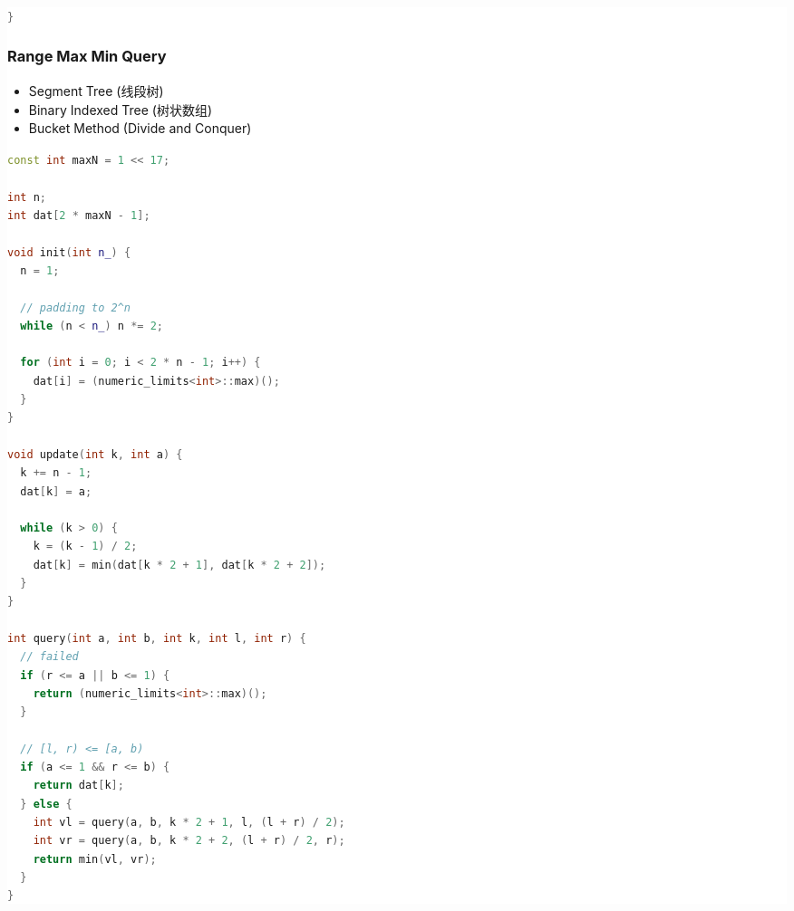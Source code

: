 ```cpp
}
```

### Range Max Min Query

- Segment Tree (线段树)
- Binary Indexed Tree (树状数组)
- Bucket Method (Divide and Conquer)

```cpp
const int maxN = 1 << 17;

int n;
int dat[2 * maxN - 1];

void init(int n_) {
  n = 1;

  // padding to 2^n
  while (n < n_) n *= 2;

  for (int i = 0; i < 2 * n - 1; i++) {
    dat[i] = (numeric_limits<int>::max)();
  }
}

void update(int k, int a) {
  k += n - 1;
  dat[k] = a;

  while (k > 0) {
    k = (k - 1) / 2;
    dat[k] = min(dat[k * 2 + 1], dat[k * 2 + 2]);
  }
}

int query(int a, int b, int k, int l, int r) {
  // failed
  if (r <= a || b <= 1) {
    return (numeric_limits<int>::max)();
  }

  // [l, r) <= [a, b)
  if (a <= 1 && r <= b) {
    return dat[k];
  } else {
    int vl = query(a, b, k * 2 + 1, l, (l + r) / 2);
    int vr = query(a, b, k * 2 + 2, (l + r) / 2, r);
    return min(vl, vr);
  }
}
```
